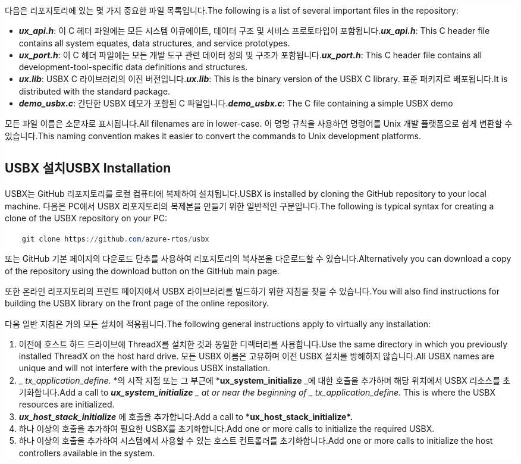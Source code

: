 <span data-ttu-id="2f53a-127">다음은 리포지토리에 있는 몇 가지 중요한 파일 목록입니다.</span><span class="sxs-lookup"><span data-stu-id="2f53a-127">The following is a list of several important files in the repository:</span></span>

- <span data-ttu-id="2f53a-128">***ux_api.h***: 이 C 헤더 파일에는 모든 시스템 이큐에이트, 데이터 구조 및 서비스 프로토타입이 포함됩니다.</span><span class="sxs-lookup"><span data-stu-id="2f53a-128">***ux_api.h***: This C header file contains all system equates, data structures, and service prototypes.</span></span>
- <span data-ttu-id="2f53a-129">***ux_port.h***: 이 C 헤더 파일에는 모든 개발 도구 관련 데이터 정의 및 구조가 포함됩니다.</span><span class="sxs-lookup"><span data-stu-id="2f53a-129">***ux_port.h***: This C header file contains all development-tool-specific data definitions and structures.</span></span>
- <span data-ttu-id="2f53a-130">***ux.lib***: USBX C 라이브러리의 이진 버전입니다.</span><span class="sxs-lookup"><span data-stu-id="2f53a-130">***ux.lib***: This is the binary version of the USBX C library.</span></span> <span data-ttu-id="2f53a-131">표준 패키지로 배포됩니다.</span><span class="sxs-lookup"><span data-stu-id="2f53a-131">It is distributed with the standard package.</span></span>
- <span data-ttu-id="2f53a-132">***demo_usbx.c***: 간단한 USBX 데모가 포함된 C 파일입니다.</span><span class="sxs-lookup"><span data-stu-id="2f53a-132">***demo_usbx.c***: The C file containing a simple USBX demo</span></span>

<span data-ttu-id="2f53a-133">모든 파일 이름은 소문자로 표시됩니다.</span><span class="sxs-lookup"><span data-stu-id="2f53a-133">All filenames are in lower-case.</span></span> <span data-ttu-id="2f53a-134">이 명명 규칙을 사용하면 명령어를 Unix 개발 플랫폼으로 쉽게 변환할 수 있습니다.</span><span class="sxs-lookup"><span data-stu-id="2f53a-134">This naming convention makes it easier to convert the commands to Unix development platforms.</span></span>

## <a name="usbx-installation"></a><span data-ttu-id="2f53a-135">USBX 설치</span><span class="sxs-lookup"><span data-stu-id="2f53a-135">USBX Installation</span></span>

<span data-ttu-id="2f53a-136">USBX는 GitHub 리포지토리를 로컬 컴퓨터에 복제하여 설치됩니다.</span><span class="sxs-lookup"><span data-stu-id="2f53a-136">USBX is installed by cloning the GitHub repository to your local machine.</span></span> <span data-ttu-id="2f53a-137">다음은 PC에서 USBX 리포지토리의 복제본을 만들기 위한 일반적인 구문입니다.</span><span class="sxs-lookup"><span data-stu-id="2f53a-137">The following is typical syntax for creating a clone of the USBX repository on your PC:</span></span>

```powershell
    git clone https://github.com/azure-rtos/usbx
```

<span data-ttu-id="2f53a-138">또는 GitHub 기본 페이지의 다운로드 단추를 사용하여 리포지토리의 복사본을 다운로드할 수 있습니다.</span><span class="sxs-lookup"><span data-stu-id="2f53a-138">Alternatively you can download a copy of the repository using the download button on the GitHub main page.</span></span>

<span data-ttu-id="2f53a-139">또한 온라인 리포지토리의 프런트 페이지에서 USBX 라이브러리를 빌드하기 위한 지침을 찾을 수 있습니다.</span><span class="sxs-lookup"><span data-stu-id="2f53a-139">You will also find instructions for building the USBX library on the front page of the online repository.</span></span>

<span data-ttu-id="2f53a-140">다음 일반 지침은 거의 모든 설치에 적용됩니다.</span><span class="sxs-lookup"><span data-stu-id="2f53a-140">The following general instructions apply to virtually any installation:</span></span>

1. <span data-ttu-id="2f53a-141">이전에 호스트 하드 드라이브에 ThreadX를 설치한 것과 동일한 디렉터리를 사용합니다.</span><span class="sxs-lookup"><span data-stu-id="2f53a-141">Use the same directory in which you previously installed ThreadX on the host hard drive.</span></span> <span data-ttu-id="2f53a-142">모든 USBX 이름은 고유하며 이전 USBX 설치를 방해하지 않습니다.</span><span class="sxs-lookup"><span data-stu-id="2f53a-142">All USBX names are unique and will not interfere with the previous USBX installation.</span></span>
2. <span data-ttu-id="2f53a-143">_ *_tx_application_define_.* \*의 시작 지점 또는 그 부근에 \***ux_system_initialize** _에 대한 호출을 추가하며 해당 위치에서 USBX 리소스를 초기화합니다.</span><span class="sxs-lookup"><span data-stu-id="2f53a-143">Add a call to ***ux_system_initialize** _ at or near the beginning of _ *_tx_application_define_.** This is where the USBX resources are initialized.</span></span>
3. <span data-ttu-id="2f53a-144">***ux_host_stack_initialize*** 에 호출을 추가합니다.</span><span class="sxs-lookup"><span data-stu-id="2f53a-144">Add a call to \***ux_host_stack_initialize\*.**</span></span>
4. <span data-ttu-id="2f53a-145">하나 이상의 호출을 추가하여 필요한 USBX를 초기화합니다.</span><span class="sxs-lookup"><span data-stu-id="2f53a-145">Add one or more calls to initialize the required USBX.</span></span>
5. <span data-ttu-id="2f53a-146">하나 이상의 호출을 추가하여 시스템에서 사용할 수 있는 호스트 컨트롤러를 초기화합니다.</span><span class="sxs-lookup"><span data-stu-id="2f53a-146">Add one or more calls to initialize the host controllers available in the system.</span></span>